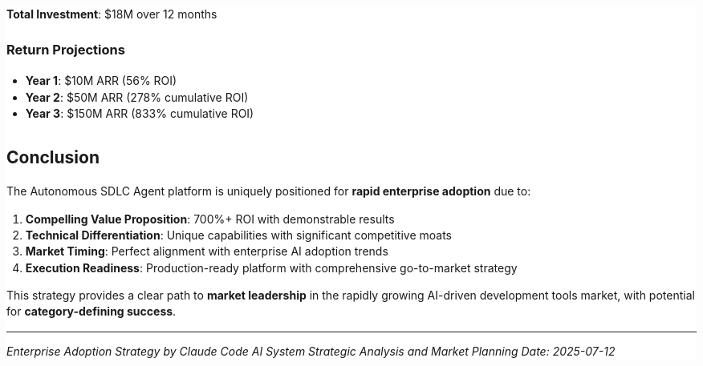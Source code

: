 **Total Investment**: $18M over 12 months

### Return Projections
- **Year 1**: $10M ARR (56% ROI)
- **Year 2**: $50M ARR (278% cumulative ROI)
- **Year 3**: $150M ARR (833% cumulative ROI)

## Conclusion

The Autonomous SDLC Agent platform is uniquely positioned for **rapid enterprise adoption** due to:

1. **Compelling Value Proposition**: 700%+ ROI with demonstrable results
2. **Technical Differentiation**: Unique capabilities with significant competitive moats
3. **Market Timing**: Perfect alignment with enterprise AI adoption trends
4. **Execution Readiness**: Production-ready platform with comprehensive go-to-market strategy

This strategy provides a clear path to **market leadership** in the rapidly growing AI-driven development tools market, with potential for **category-defining success**.

---
*Enterprise Adoption Strategy by Claude Code AI System*
*Strategic Analysis and Market Planning*
*Date: 2025-07-12*